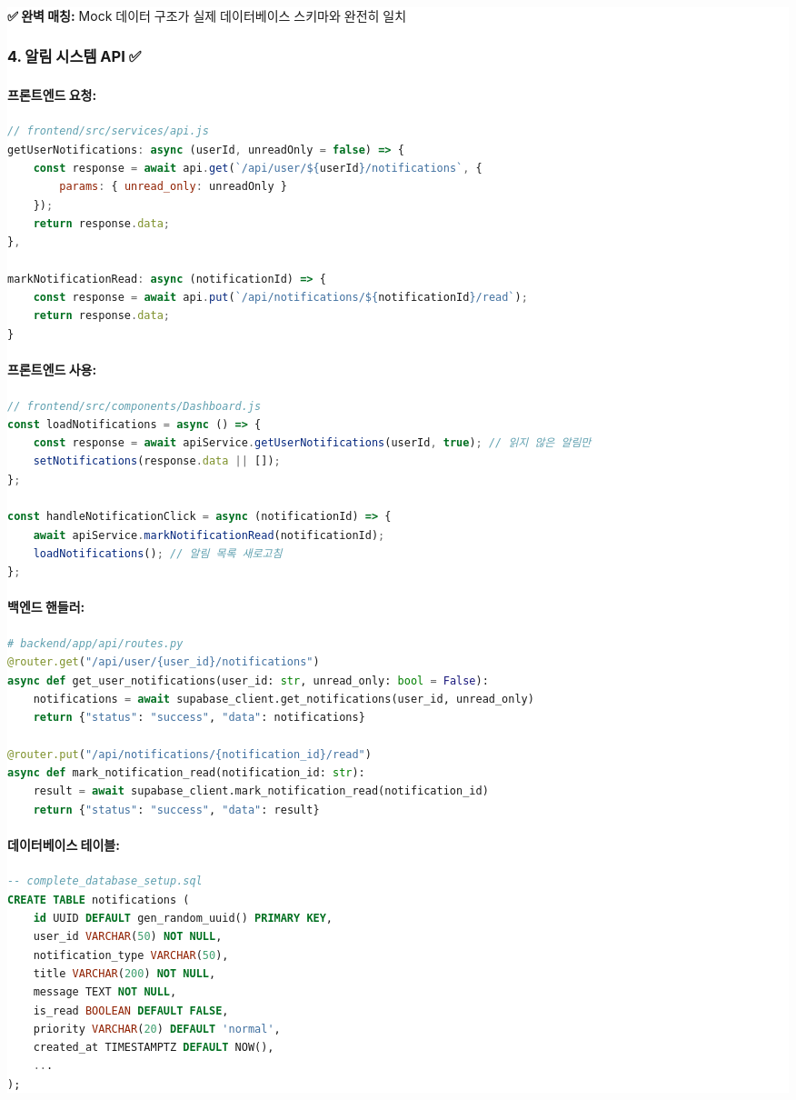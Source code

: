 ```javascript
```

**✅ 완벽 매칭:** Mock 데이터 구조가 실제 데이터베이스 스키마와 완전히 일치

### 4. **알림 시스템 API** ✅

#### 프론트엔드 요청:
```javascript
// frontend/src/services/api.js
getUserNotifications: async (userId, unreadOnly = false) => {
    const response = await api.get(`/api/user/${userId}/notifications`, {
        params: { unread_only: unreadOnly }
    });
    return response.data;
},

markNotificationRead: async (notificationId) => {
    const response = await api.put(`/api/notifications/${notificationId}/read`);
    return response.data;
}
```

#### 프론트엔드 사용:
```javascript
// frontend/src/components/Dashboard.js
const loadNotifications = async () => {
    const response = await apiService.getUserNotifications(userId, true); // 읽지 않은 알림만
    setNotifications(response.data || []);
};

const handleNotificationClick = async (notificationId) => {
    await apiService.markNotificationRead(notificationId);
    loadNotifications(); // 알림 목록 새로고침
};
```

#### 백엔드 핸들러:
```python
# backend/app/api/routes.py
@router.get("/api/user/{user_id}/notifications")
async def get_user_notifications(user_id: str, unread_only: bool = False):
    notifications = await supabase_client.get_notifications(user_id, unread_only)
    return {"status": "success", "data": notifications}

@router.put("/api/notifications/{notification_id}/read")
async def mark_notification_read(notification_id: str):
    result = await supabase_client.mark_notification_read(notification_id)
    return {"status": "success", "data": result}
```

#### 데이터베이스 테이블:
```sql
-- complete_database_setup.sql
CREATE TABLE notifications (
    id UUID DEFAULT gen_random_uuid() PRIMARY KEY,
    user_id VARCHAR(50) NOT NULL,
    notification_type VARCHAR(50),
    title VARCHAR(200) NOT NULL,
    message TEXT NOT NULL,
    is_read BOOLEAN DEFAULT FALSE,
    priority VARCHAR(20) DEFAULT 'normal',
    created_at TIMESTAMPTZ DEFAULT NOW(),
    ...
);
```